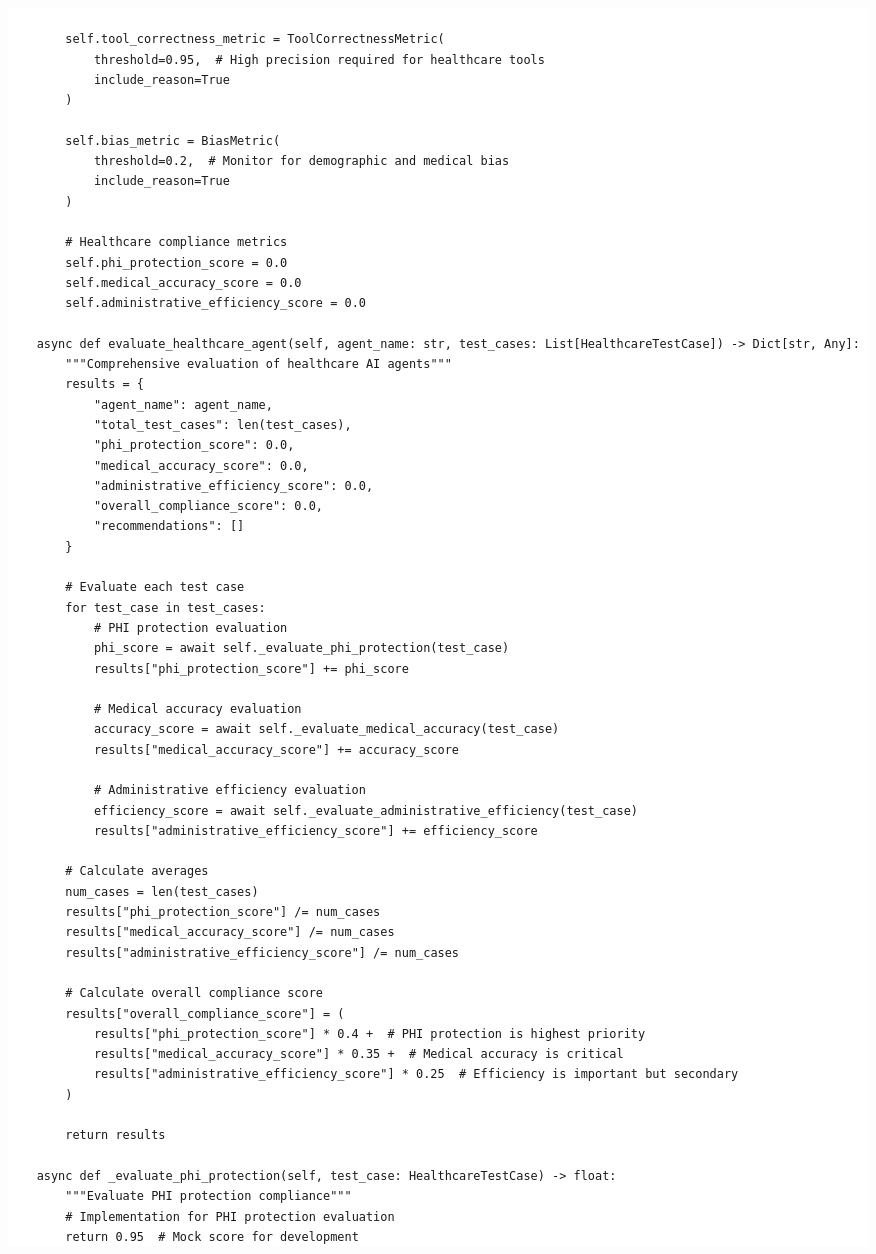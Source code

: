 ````

        self.tool_correctness_metric = ToolCorrectnessMetric(
            threshold=0.95,  # High precision required for healthcare tools
            include_reason=True
        )

        self.bias_metric = BiasMetric(
            threshold=0.2,  # Monitor for demographic and medical bias
            include_reason=True
        )

        # Healthcare compliance metrics
        self.phi_protection_score = 0.0
        self.medical_accuracy_score = 0.0
        self.administrative_efficiency_score = 0.0

    async def evaluate_healthcare_agent(self, agent_name: str, test_cases: List[HealthcareTestCase]) -> Dict[str, Any]:
        """Comprehensive evaluation of healthcare AI agents"""
        results = {
            "agent_name": agent_name,
            "total_test_cases": len(test_cases),
            "phi_protection_score": 0.0,
            "medical_accuracy_score": 0.0,
            "administrative_efficiency_score": 0.0,
            "overall_compliance_score": 0.0,
            "recommendations": []
        }

        # Evaluate each test case
        for test_case in test_cases:
            # PHI protection evaluation
            phi_score = await self._evaluate_phi_protection(test_case)
            results["phi_protection_score"] += phi_score

            # Medical accuracy evaluation
            accuracy_score = await self._evaluate_medical_accuracy(test_case)
            results["medical_accuracy_score"] += accuracy_score

            # Administrative efficiency evaluation
            efficiency_score = await self._evaluate_administrative_efficiency(test_case)
            results["administrative_efficiency_score"] += efficiency_score

        # Calculate averages
        num_cases = len(test_cases)
        results["phi_protection_score"] /= num_cases
        results["medical_accuracy_score"] /= num_cases
        results["administrative_efficiency_score"] /= num_cases

        # Calculate overall compliance score
        results["overall_compliance_score"] = (
            results["phi_protection_score"] * 0.4 +  # PHI protection is highest priority
            results["medical_accuracy_score"] * 0.35 +  # Medical accuracy is critical
            results["administrative_efficiency_score"] * 0.25  # Efficiency is important but secondary
        )

        return results

    async def _evaluate_phi_protection(self, test_case: HealthcareTestCase) -> float:
        """Evaluate PHI protection compliance"""
        # Implementation for PHI protection evaluation
        return 0.95  # Mock score for development
````